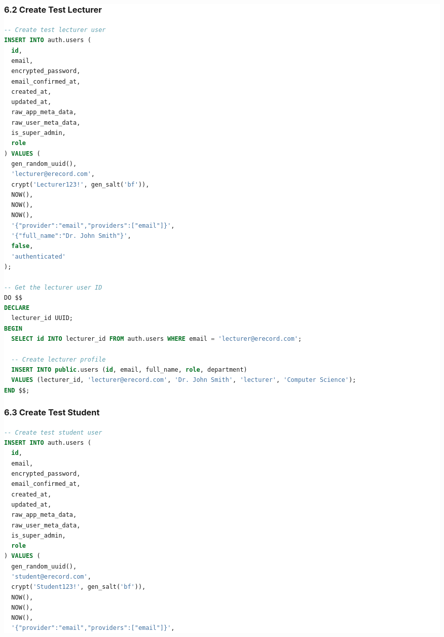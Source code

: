 ### **6.2 Create Test Lecturer**

```sql
-- Create test lecturer user
INSERT INTO auth.users (
  id,
  email,
  encrypted_password,
  email_confirmed_at,
  created_at,
  updated_at,
  raw_app_meta_data,
  raw_user_meta_data,
  is_super_admin,
  role
) VALUES (
  gen_random_uuid(),
  'lecturer@erecord.com',
  crypt('Lecturer123!', gen_salt('bf')),
  NOW(),
  NOW(),
  NOW(),
  '{"provider":"email","providers":["email"]}',
  '{"full_name":"Dr. John Smith"}',
  false,
  'authenticated'
);

-- Get the lecturer user ID
DO $$
DECLARE
  lecturer_id UUID;
BEGIN
  SELECT id INTO lecturer_id FROM auth.users WHERE email = 'lecturer@erecord.com';
  
  -- Create lecturer profile
  INSERT INTO public.users (id, email, full_name, role, department)
  VALUES (lecturer_id, 'lecturer@erecord.com', 'Dr. John Smith', 'lecturer', 'Computer Science');
END $$;
```

### **6.3 Create Test Student**

```sql
-- Create test student user
INSERT INTO auth.users (
  id,
  email,
  encrypted_password,
  email_confirmed_at,
  created_at,
  updated_at,
  raw_app_meta_data,
  raw_user_meta_data,
  is_super_admin,
  role
) VALUES (
  gen_random_uuid(),
  'student@erecord.com',
  crypt('Student123!', gen_salt('bf')),
  NOW(),
  NOW(),
  NOW(),
  '{"provider":"email","providers":["email"]}',
```